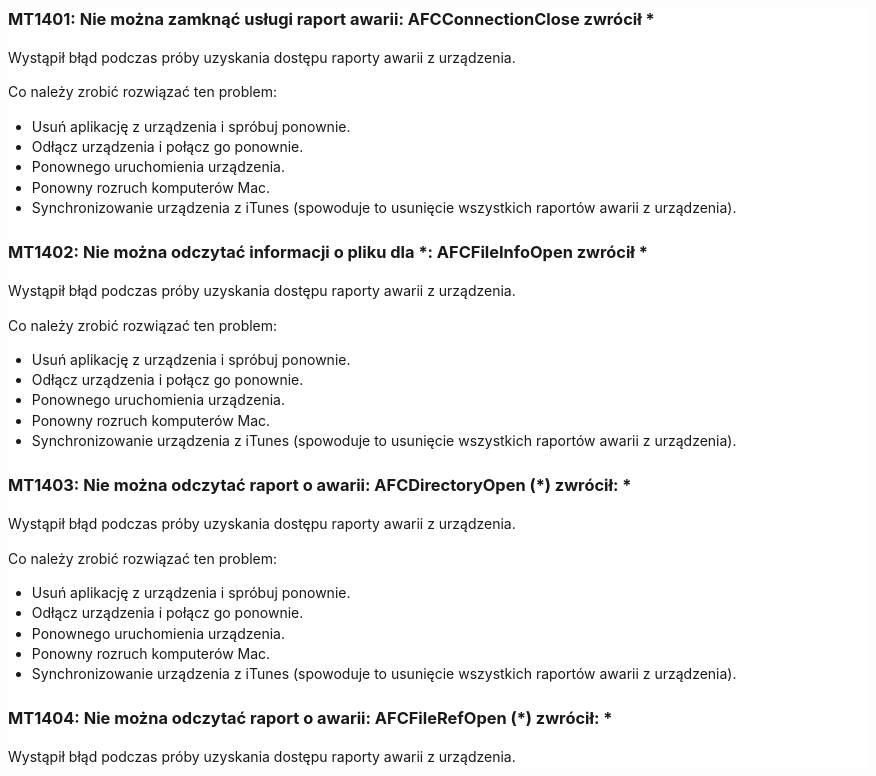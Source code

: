 ### <a name="a-namemt1401mt1401-could-not-close-crash-report-service-afcconnectionclose-returned-"></a><a name="MT1401"/>MT1401: Nie można zamknąć usługi raport awarii: AFCConnectionClose zwrócił *

Wystąpił błąd podczas próby uzyskania dostępu raporty awarii z urządzenia.

Co należy zrobić rozwiązać ten problem:

* Usuń aplikację z urządzenia i spróbuj ponownie.
* Odłącz urządzenia i połącz go ponownie.
* Ponownego uruchomienia urządzenia.
* Ponowny rozruch komputerów Mac.
* Synchronizowanie urządzenia z iTunes (spowoduje to usunięcie wszystkich raportów awarii z urządzenia).

### <a name="a-namemt1402mt1402-could-not-read-file-info-for--afcfileinfoopen-returned-"></a><a name="MT1402"/>MT1402: Nie można odczytać informacji o pliku dla *: AFCFileInfoOpen zwrócił *

Wystąpił błąd podczas próby uzyskania dostępu raporty awarii z urządzenia.

Co należy zrobić rozwiązać ten problem:

* Usuń aplikację z urządzenia i spróbuj ponownie.
* Odłącz urządzenia i połącz go ponownie.
* Ponownego uruchomienia urządzenia.
* Ponowny rozruch komputerów Mac.
* Synchronizowanie urządzenia z iTunes (spowoduje to usunięcie wszystkich raportów awarii z urządzenia).

### <a name="a-namemt1403mt1403-could-not-read-crash-report-afcdirectoryopen--returned-"></a><a name="MT1403"/>MT1403: Nie można odczytać raport o awarii: AFCDirectoryOpen (*) zwrócił: *

Wystąpił błąd podczas próby uzyskania dostępu raporty awarii z urządzenia.

Co należy zrobić rozwiązać ten problem:

* Usuń aplikację z urządzenia i spróbuj ponownie.
* Odłącz urządzenia i połącz go ponownie.
* Ponownego uruchomienia urządzenia.
* Ponowny rozruch komputerów Mac.
* Synchronizowanie urządzenia z iTunes (spowoduje to usunięcie wszystkich raportów awarii z urządzenia).

### <a name="a-namemt1404mt1404-could-not-read-crash-report-afcfilerefopen--returned-"></a><a name="MT1404"/>MT1404: Nie można odczytać raport o awarii: AFCFileRefOpen (*) zwrócił: *

Wystąpił błąd podczas próby uzyskania dostępu raporty awarii z urządzenia.
